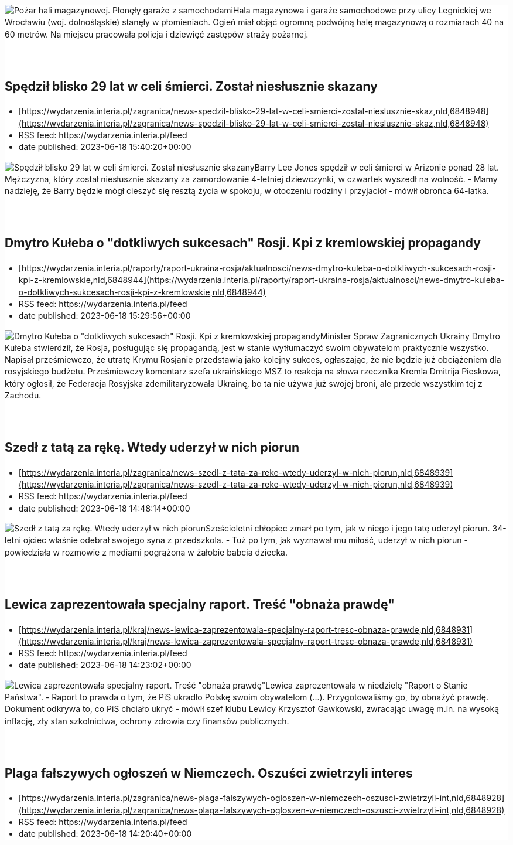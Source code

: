 <p><a href="https://wydarzenia.interia.pl/dolnoslaskie/news-pozar-hali-magazynowej-plonely-garaze-z-samochodami,nId,6848962"><img align="left" alt="Pożar hali magazynowej. Płonęły garaże z samochodami" src="https://i.iplsc.com/pozar-hali-magazynowej-plonely-garaze-z-samochodami/000HAMNM71II2QMT-C321.jpg" /></a>Hala magazynowa i garaże samochodowe przy ulicy Legnickiej we Wrocławiu (woj. dolnośląskie) stanęły w płomieniach. Ogień miał objąć ogromną podwójną halę magazynową o rozmiarach 40 na 60 metrów. Na miejscu pracowała policja i dziewięć zastępów straży pożarnej.</p><br clear="all" />

## Spędził blisko 29 lat w celi śmierci. Został niesłusznie skazany
 - [https://wydarzenia.interia.pl/zagranica/news-spedzil-blisko-29-lat-w-celi-smierci-zostal-nieslusznie-skaz,nId,6848948](https://wydarzenia.interia.pl/zagranica/news-spedzil-blisko-29-lat-w-celi-smierci-zostal-nieslusznie-skaz,nId,6848948)
 - RSS feed: https://wydarzenia.interia.pl/feed
 - date published: 2023-06-18 15:40:20+00:00

<p><a href="https://wydarzenia.interia.pl/zagranica/news-spedzil-blisko-29-lat-w-celi-smierci-zostal-nieslusznie-skaz,nId,6848948"><img align="left" alt="Spędził blisko 29 lat w celi śmierci. Został niesłusznie skazany" src="https://i.iplsc.com/spedzil-blisko-29-lat-w-celi-smierci-zostal-nieslusznie-skaz/000HAMH24YINT46J-C321.jpg" /></a>Barry Lee Jones spędził w celi śmierci w Arizonie ponad 28 lat. Mężczyzna, który został niesłusznie skazany za zamordowanie 4-letniej dziewczynki, w czwartek wyszedł na wolność. - Mamy nadzieję, że Barry będzie mógł cieszyć się resztą życia w spokoju, w otoczeniu rodziny i przyjaciół - mówił obrońca 64-latka. </p><br clear="all" />

## Dmytro Kułeba o "dotkliwych sukcesach" Rosji. Kpi z kremlowskiej propagandy
 - [https://wydarzenia.interia.pl/raporty/raport-ukraina-rosja/aktualnosci/news-dmytro-kuleba-o-dotkliwych-sukcesach-rosji-kpi-z-kremlowskie,nId,6848944](https://wydarzenia.interia.pl/raporty/raport-ukraina-rosja/aktualnosci/news-dmytro-kuleba-o-dotkliwych-sukcesach-rosji-kpi-z-kremlowskie,nId,6848944)
 - RSS feed: https://wydarzenia.interia.pl/feed
 - date published: 2023-06-18 15:29:56+00:00

<p><a href="https://wydarzenia.interia.pl/raporty/raport-ukraina-rosja/aktualnosci/news-dmytro-kuleba-o-dotkliwych-sukcesach-rosji-kpi-z-kremlowskie,nId,6848944"><img align="left" alt="Dmytro Kułeba o &quot;dotkliwych sukcesach&quot; Rosji. Kpi z kremlowskiej propagandy" src="https://i.iplsc.com/dmytro-kuleba-o-dotkliwych-sukcesach-rosji-kpi-z-kremlowskie/000HAMIXIAUHTOXO-C321.jpg" /></a>Minister Spraw Zagranicznych Ukrainy Dmytro Kułeba stwierdził, że Rosja, posługując się propagandą, jest w stanie wytłumaczyć swoim obywatelom praktycznie wszystko. Napisał prześmiewczo, że utratę Krymu Rosjanie przedstawią jako kolejny sukces, ogłaszając, że nie będzie już obciążeniem dla rosyjskiego budżetu. Prześmiewczy komentarz szefa ukraińskiego MSZ to reakcja na słowa rzecznika Kremla Dmitrija Pieskowa, który ogłosił, że Federacja Rosyjska zdemilitaryzowała Ukrainę, bo ta nie używa już swojej broni, ale przede wszystkim tej z Zachodu.</p><br clear="all" />

## Szedł z tatą za rękę. Wtedy uderzył w nich piorun
 - [https://wydarzenia.interia.pl/zagranica/news-szedl-z-tata-za-reke-wtedy-uderzyl-w-nich-piorun,nId,6848939](https://wydarzenia.interia.pl/zagranica/news-szedl-z-tata-za-reke-wtedy-uderzyl-w-nich-piorun,nId,6848939)
 - RSS feed: https://wydarzenia.interia.pl/feed
 - date published: 2023-06-18 14:48:14+00:00

<p><a href="https://wydarzenia.interia.pl/zagranica/news-szedl-z-tata-za-reke-wtedy-uderzyl-w-nich-piorun,nId,6848939"><img align="left" alt="Szedł z tatą za rękę. Wtedy uderzył w nich piorun " src="https://i.iplsc.com/szedl-z-tata-za-reke-wtedy-uderzyl-w-nich-piorun/000HAMGAQ4ELVK7B-C321.jpg" /></a>Sześcioletni chłopiec zmarł po tym, jak w niego i jego tatę uderzył piorun. 34-letni ojciec właśnie odebrał swojego syna z przedszkola. - Tuż po tym, jak wyznawał mu miłość, uderzył w nich piorun - powiedziała w rozmowie z mediami pogrążona w żałobie babcia dziecka.</p><br clear="all" />

## Lewica zaprezentowała specjalny raport. Treść "obnaża prawdę"
 - [https://wydarzenia.interia.pl/kraj/news-lewica-zaprezentowala-specjalny-raport-tresc-obnaza-prawde,nId,6848931](https://wydarzenia.interia.pl/kraj/news-lewica-zaprezentowala-specjalny-raport-tresc-obnaza-prawde,nId,6848931)
 - RSS feed: https://wydarzenia.interia.pl/feed
 - date published: 2023-06-18 14:23:02+00:00

<p><a href="https://wydarzenia.interia.pl/kraj/news-lewica-zaprezentowala-specjalny-raport-tresc-obnaza-prawde,nId,6848931"><img align="left" alt="Lewica zaprezentowała specjalny raport. Treść &quot;obnaża prawdę&quot;" src="https://i.iplsc.com/lewica-zaprezentowala-specjalny-raport-tresc-obnaza-prawde/000HAMCVDHEIDCOB-C321.jpg" /></a>Lewica zaprezentowała w niedzielę &quot;Raport o Stanie Państwa&quot;. - Raport to prawda o tym, że PiS ukradło Polskę swoim obywatelom (...). Przygotowaliśmy go, by obnażyć prawdę. Dokument odkrywa to, co PiS chciało ukryć - mówił szef klubu Lewicy Krzysztof Gawkowski, zwracając uwagę m.in. na wysoką inflację, zły stan szkolnictwa, ochrony zdrowia czy finansów publicznych.</p><br clear="all" />

## Plaga fałszywych ogłoszeń w Niemczech. Oszuści zwietrzyli interes
 - [https://wydarzenia.interia.pl/zagranica/news-plaga-falszywych-ogloszen-w-niemczech-oszusci-zwietrzyli-int,nId,6848928](https://wydarzenia.interia.pl/zagranica/news-plaga-falszywych-ogloszen-w-niemczech-oszusci-zwietrzyli-int,nId,6848928)
 - RSS feed: https://wydarzenia.interia.pl/feed
 - date published: 2023-06-18 14:20:40+00:00
